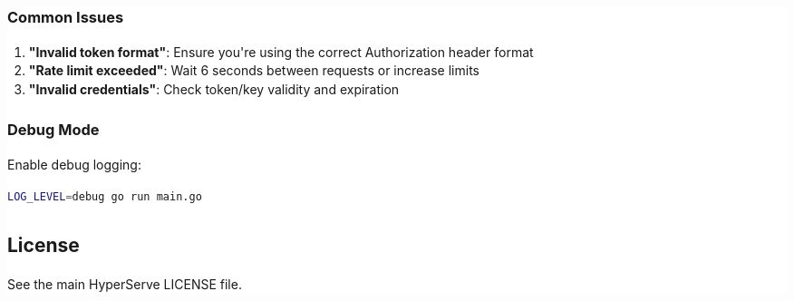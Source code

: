 ### Common Issues

1. **"Invalid token format"**: Ensure you're using the correct Authorization header format
2. **"Rate limit exceeded"**: Wait 6 seconds between requests or increase limits
3. **"Invalid credentials"**: Check token/key validity and expiration

### Debug Mode

Enable debug logging:
```bash
LOG_LEVEL=debug go run main.go
```

## License

See the main HyperServe LICENSE file.